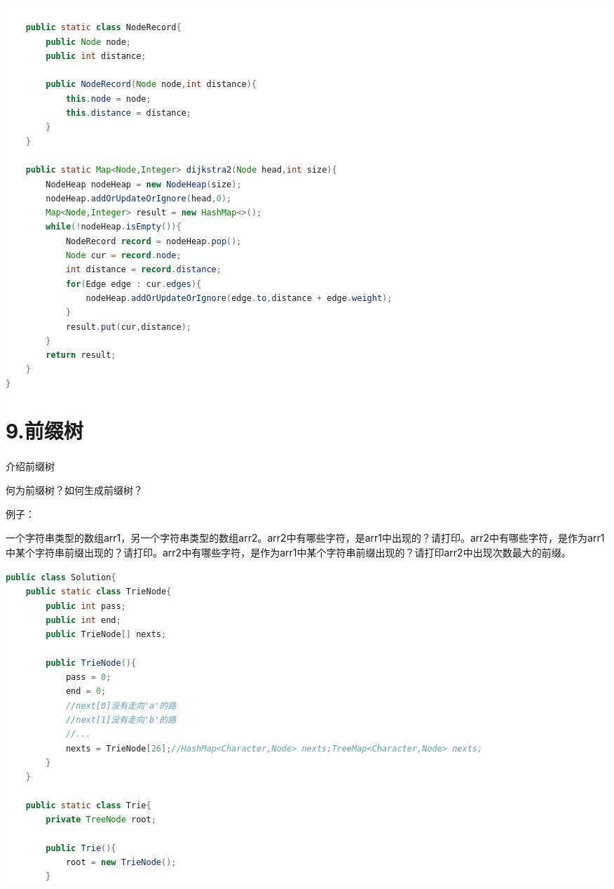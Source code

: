 ```java
    
    public static class NodeRecord{
        public Node node;
        public int distance;
        
        public NodeRecord(Node node,int distance){
            this.node = node;
            this.distance = distance;
        }
    }
    
    public static Map<Node,Integer> dijkstra2(Node head,int size){
        NodeHeap nodeHeap = new NodeHeap(size);
        nodeHeap.addOrUpdateOrIgnore(head,0);
        Map<Node,Integer> result = new HashMap<>();
        while(!nodeHeap.isEmpty()){
            NodeRecord record = nodeHeap.pop();
            Node cur = record.node;
            int distance = record.distance;
            for(Edge edge : cur.edges){
                nodeHeap.addOrUpdateOrIgnore(edge.to,distance + edge.weight);
            }
            result.put(cur,distance);
        }
        return result;
    }
}
```



# 9.前缀树

介绍前缀树

何为前缀树？如何生成前缀树？

例子：

一个字符串类型的数组arr1，另一个字符串类型的数组arr2。arr2中有哪些字符，是arr1中出现的？请打印。arr2中有哪些字符，是作为arr1中某个字符串前缀出现的？请打印。arr2中有哪些字符，是作为arr1中某个字符串前缀出现的？请打印arr2中出现次数最大的前缀。

```java
public class Solution{
    public static class TrieNode{
        public int pass;
        public int end;
        public TrieNode[] nexts;
        
        public TrieNode(){
            pass = 0;
            end = 0;
            //next[0]没有走向'a'的路
            //next[1]没有走向'b'的路
            //...
            nexts = TrieNode[26];//HashMap<Character,Node> nexts;TreeMap<Character,Node> nexts;
        }
    }
    
    public static class Trie{
        private TreeNode root;
        
        public Trie(){
            root = new TrieNode();
        }
```